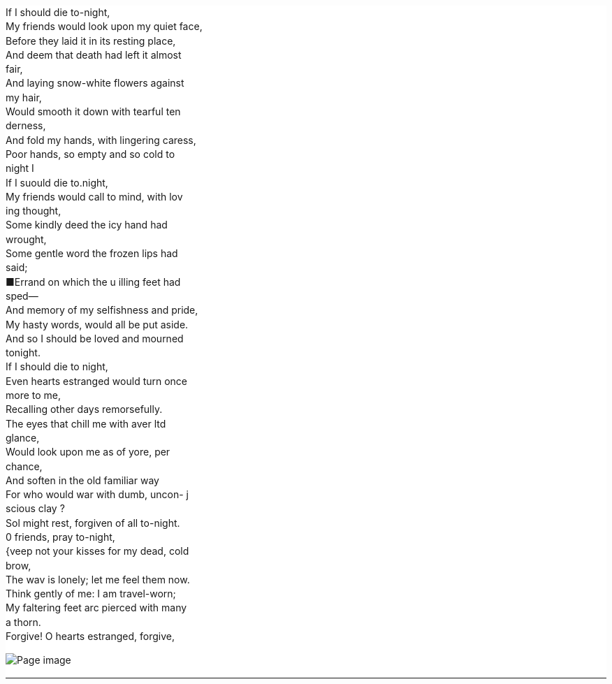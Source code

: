   
If I should die to-night,  
My friends would look upon my quiet face,  
Before they laid it in its resting place,  
And deem that death had left it almost  
fair,  
And laying snow-white flowers against  
my hair,  
Would smooth it down with tearful ten­  
derness,  
And fold my hands, with lingering caress,  
Poor hands, so empty and so cold to­  
night I  
If I suould die to.night,  
My friends would call to mind, with lov­  
ing thought,  
Some kindly deed the icy hand had  
wrought,  
Some gentle word the frozen lips had  
said;  
■Errand on which the u illing feet had  
sped—  
And memory of my selfishness and pride,  
My hasty words, would all be put aside.  
And so I should be loved and mourned  
tonight.  
If I should die to night,  
Even hearts estranged would turn once  
more to me,  
Recalling other days remorsefully.  
The eyes that chill me with aver ltd  
glance,  
Would look upon me as of yore, per­  
chance,  
And soften in the old familiar way  
For who would war with dumb, uncon- j  
scious clay ?  
Sol might rest, forgiven of all to-night.  
0 friends, pray to-night,  
{veep not your kisses for my dead, cold  
brow,  
The wav is lonely; let me feel them now.  
Think gently of me: I am travel-worn;  
My faltering feet arc pierced with many  
a thorn.  
Forgive! O hearts estranged, forgive, 
</td><td style="width: 50%; max-height: 75%; margin: auto; display: block;">
<img alt="Page image" src="https://chroniclingamerica.loc.gov/iiif/2/wvu_casper_ver01%2Fdata%2Fsn84038206%2F00393349190%2F1876070101%2F1029.jp2/pct:4.181530,17.790449,15.185295,26.945830/!600,600/0/default.jpg"/>
</td>
</tr></table>

---